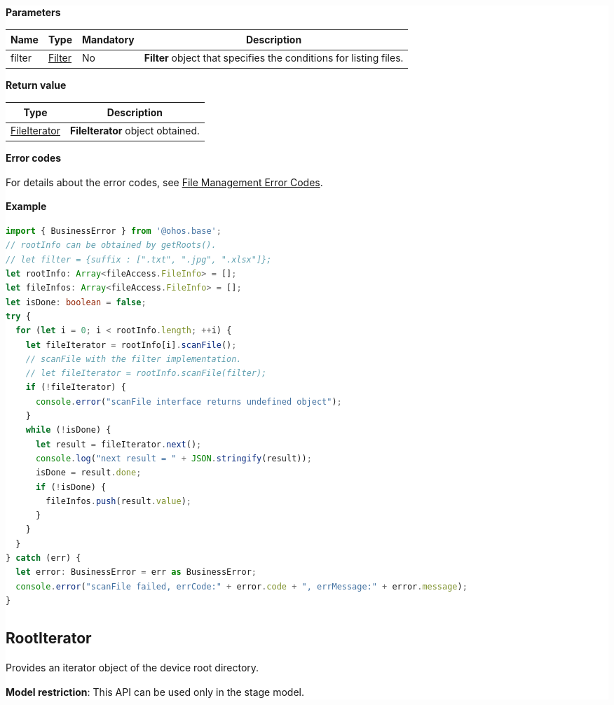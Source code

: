 **Parameters**

| Name| Type| Mandatory| Description|
| --- | --- | -- | -- |
| filter | [Filter](js-apis-file-fs.md#filter) | No| **Filter** object that specifies the conditions for listing files. |

**Return value**

| Type| Description|
| --- | -- |
| [FileIterator](#fileiterator) | **FileIterator** object obtained.|

**Error codes**

For details about the error codes, see [File Management Error Codes](errorcode-filemanagement.md).

**Example**

  ```ts
  import { BusinessError } from '@ohos.base';
  // rootInfo can be obtained by getRoots().
  // let filter = {suffix : [".txt", ".jpg", ".xlsx"]};
  let rootInfo: Array<fileAccess.FileInfo> = [];
  let fileInfos: Array<fileAccess.FileInfo> = [];
  let isDone: boolean = false;
  try {
    for (let i = 0; i < rootInfo.length; ++i) {
      let fileIterator = rootInfo[i].scanFile();
      // scanFile with the filter implementation.
      // let fileIterator = rootInfo.scanFile(filter);
      if (!fileIterator) {
        console.error("scanFile interface returns undefined object");
      }
      while (!isDone) {
        let result = fileIterator.next();
        console.log("next result = " + JSON.stringify(result));
        isDone = result.done;
        if (!isDone) {
          fileInfos.push(result.value);
        }
      }
    }
  } catch (err) {
    let error: BusinessError = err as BusinessError;
    console.error("scanFile failed, errCode:" + error.code + ", errMessage:" + error.message);
  }
  ```

## RootIterator

Provides an iterator object of the device root directory.

**Model restriction**: This API can be used only in the stage model.
